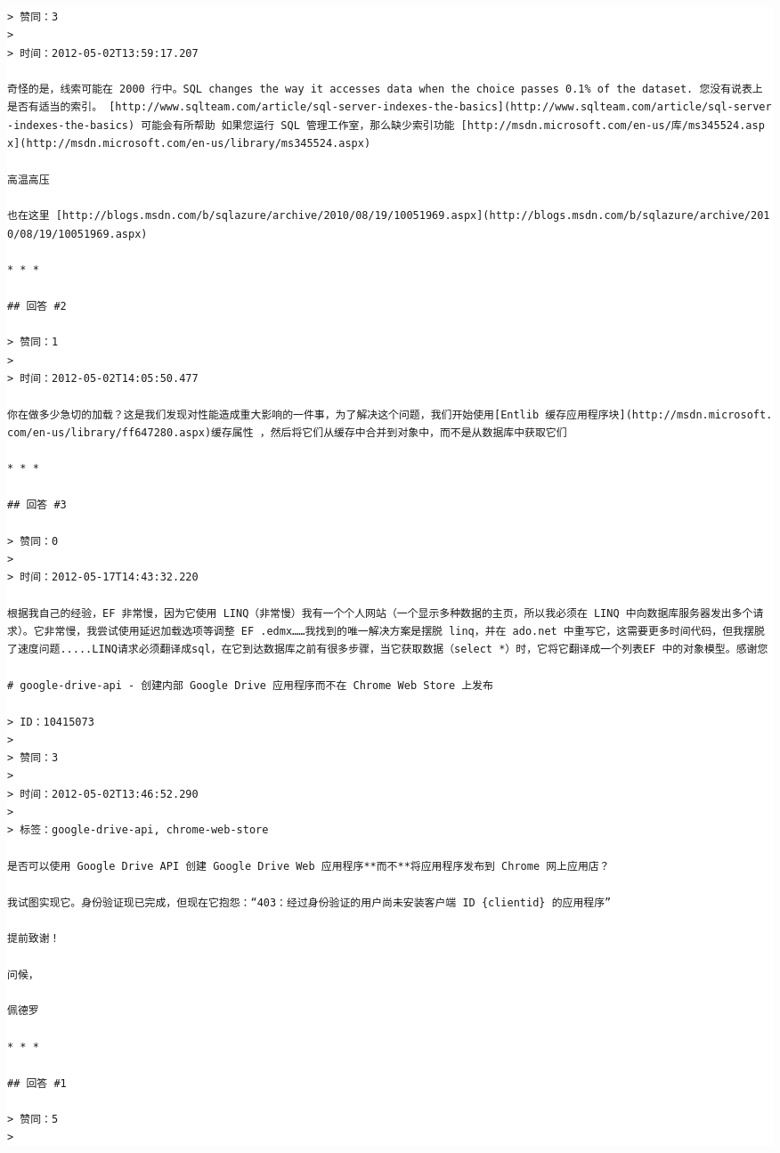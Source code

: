 ```
> 赞同：3
> 
> 时间：2012-05-02T13:59:17.207

奇怪的是，线索可能在 2000 行中。SQL changes the way it accesses data when the choice passes 0.1% of the dataset. 您没有说表上是否有适当的索引。 [http://www.sqlteam.com/article/sql-server-indexes-the-basics](http://www.sqlteam.com/article/sql-server-indexes-the-basics) 可能会有所帮助 如果您运行 SQL 管理工作室，那么缺少索引功能 [http://msdn.microsoft.com/en-us/库/ms345524.aspx](http://msdn.microsoft.com/en-us/library/ms345524.aspx)

高温高压

也在这里 [http://blogs.msdn.com/b/sqlazure/archive/2010/08/19/10051969.aspx](http://blogs.msdn.com/b/sqlazure/archive/2010/08/19/10051969.aspx)

* * *

## 回答 #2

> 赞同：1
> 
> 时间：2012-05-02T14:05:50.477

你在做多少急切的加载？这是我们发现对性能造成重大影响的一件事，为了解决这个问题，我们开始使用[Entlib 缓存应用程序块](http://msdn.microsoft.com/en-us/library/ff647280.aspx)缓存属性 ，然后将它们从缓存中合并到对象中，而不是从数据库中获取它们

* * *

## 回答 #3

> 赞同：0
> 
> 时间：2012-05-17T14:43:32.220

根据我自己的经验，EF 非常慢，因为它使用 LINQ（非常慢）我有一个个人网站（一个显示多种数据的主页，所以我必须在 LINQ 中向数据库服务器发出多个请求）。它非常慢，我尝试使用延迟加载选项等调整 EF .edmx……我找到的唯一解决方案是摆脱 linq，并在 ado.net 中重写它，这需要更多时间代码，但我摆脱了速度问题.....LINQ请求必须翻译成sql，在它到达数据库之前有很多步骤，当它获取数据（select *）时，它将它翻译成一个列表EF 中的对象模型。感谢您

# google-drive-api - 创建内部 Google Drive 应用程序而不在 Chrome Web Store 上发布

> ID：10415073
> 
> 赞同：3
> 
> 时间：2012-05-02T13:46:52.290
> 
> 标签：google-drive-api, chrome-web-store

是否可以使用 Google Drive API 创建 Google Drive Web 应用程序**而不**将应用程序发布到 Chrome 网上应用店？

我试图实现它。身份验证现已完成，但现在它抱怨：“403：经过身份验证的用户尚未安装客户端 ID {clientid} 的应用程序”

提前致谢！

问候，

佩德罗

* * *

## 回答 #1

> 赞同：5
> 
```